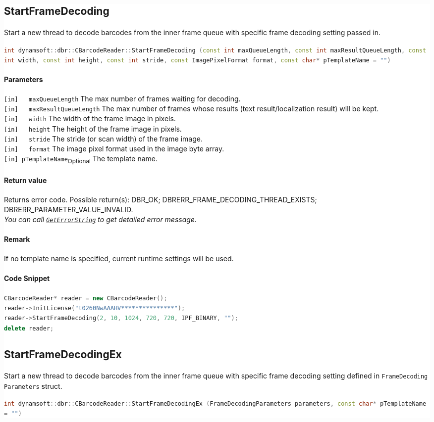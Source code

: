 
  

## StartFrameDecoding

Start a new thread to decode barcodes from the inner frame queue with specific frame decoding setting passed in.

```cpp
int dynamsoft::dbr::CBarcodeReader::StartFrameDecoding (const int maxQueueLength, const int maxResultQueueLength, const int width, const int height, const int stride, const ImagePixelFormat format, const char* pTemplateName = "") 
```   
   
#### Parameters
`[in]	maxQueueLength` The max number of frames waiting for decoding.  
`[in]	maxResultQueueLength` The max number of frames whose results (text result/localization result) will be kept.  
`[in]	width` The width of the frame image in pixels.  
`[in]	height` The height of the frame image in pixels.  
`[in]	stride` The stride (or scan width) of the frame image.  
`[in]	format` The image pixel format used in the image byte array.  
`[in] pTemplateName`<sub>Optional</sub> The template name.  

#### Return value
Returns error code. Possible return(s): DBR_OK; DBRERR_FRAME_DECODING_THREAD_EXISTS; DBRERR_PARAMETER_VALUE_INVALID.   
*You can call [`GetErrorString`](status-retrieval.md#geterrorstring) to get detailed error message.*

#### Remark
If no template name is specified, current runtime settings will be used.

#### Code Snippet
```cpp
CBarcodeReader* reader = new CBarcodeReader();
reader->InitLicense("t0260NwAAAHV***************");
reader->StartFrameDecoding(2, 10, 1024, 720, 720, IPF_BINARY, "");
delete reader;
```

 





## StartFrameDecodingEx

Start a new thread to decode barcodes from the inner frame queue with specific frame decoding setting defined in `FrameDecodingParameters` struct.

```cpp
int dynamsoft::dbr::CBarcodeReader::StartFrameDecodingEx (FrameDecodingParameters parameters, const char* pTemplateName = "")	
```   
   